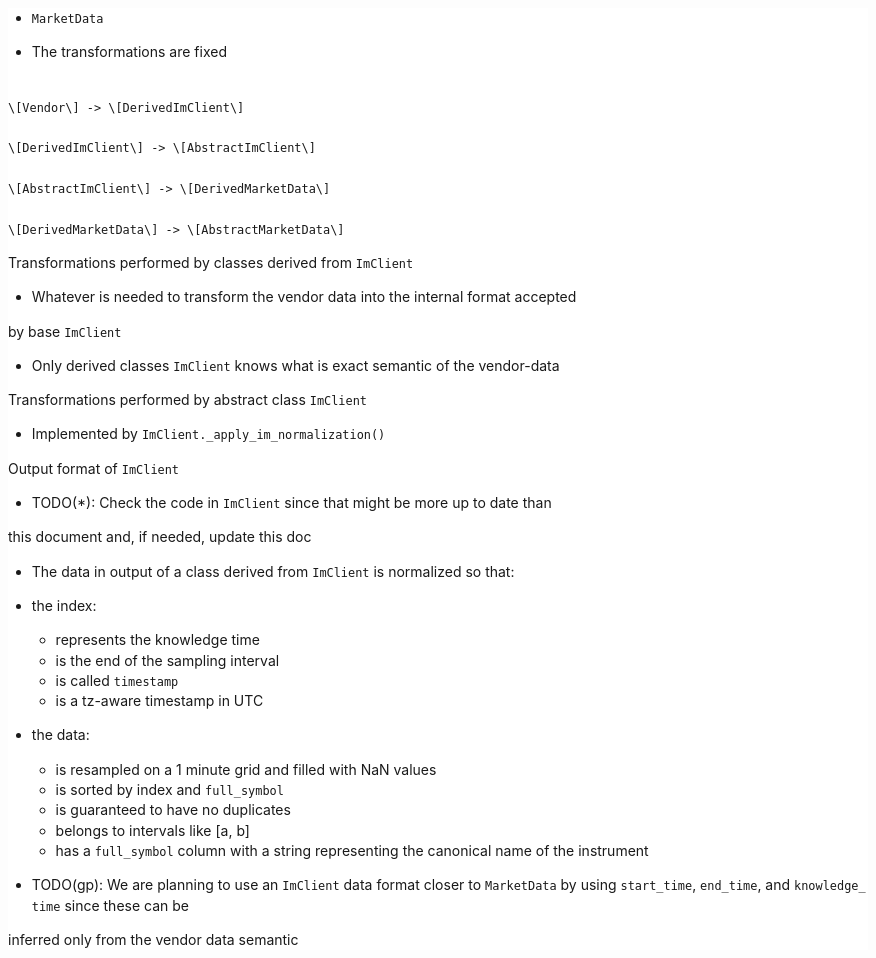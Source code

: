 - `MarketData`

- The transformations are fixed

```plantuml

\[Vendor\] -> \[DerivedImClient\]

\[DerivedImClient\] -> \[AbstractImClient\]

\[AbstractImClient\] -> \[DerivedMarketData\]

\[DerivedMarketData\] -> \[AbstractMarketData\]

```

Transformations performed by classes derived from `ImClient`

- Whatever is needed to transform the vendor data into the internal format
  accepted

by base `ImClient`

- Only derived classes `ImClient` knows what is exact semantic of the
  vendor-data

Transformations performed by abstract class `ImClient`

- Implemented by `ImClient._apply_im_normalization()`

Output format of `ImClient`

- TODO(\*): Check the code in `ImClient` since that might be more up to date
  than

this document and, if needed, update this doc

- The data in output of a class derived from `ImClient` is normalized so that:
- the index:

  - represents the knowledge time
  - is the end of the sampling interval
  - is called `timestamp`
  - is a tz-aware timestamp in UTC

- the data:

  - is resampled on a 1 minute grid and filled with NaN values
  - is sorted by index and `full_symbol`
  - is guaranteed to have no duplicates
  - belongs to intervals like \[a, b\]
  - has a `full_symbol` column with a string representing the canonical name of
    the instrument

- TODO(gp): We are planning to use an `ImClient` data format closer to
  `MarketData` by using `start_time`, `end_time`, and `knowledge_time` since
  these can be

inferred only from the vendor data semantic
